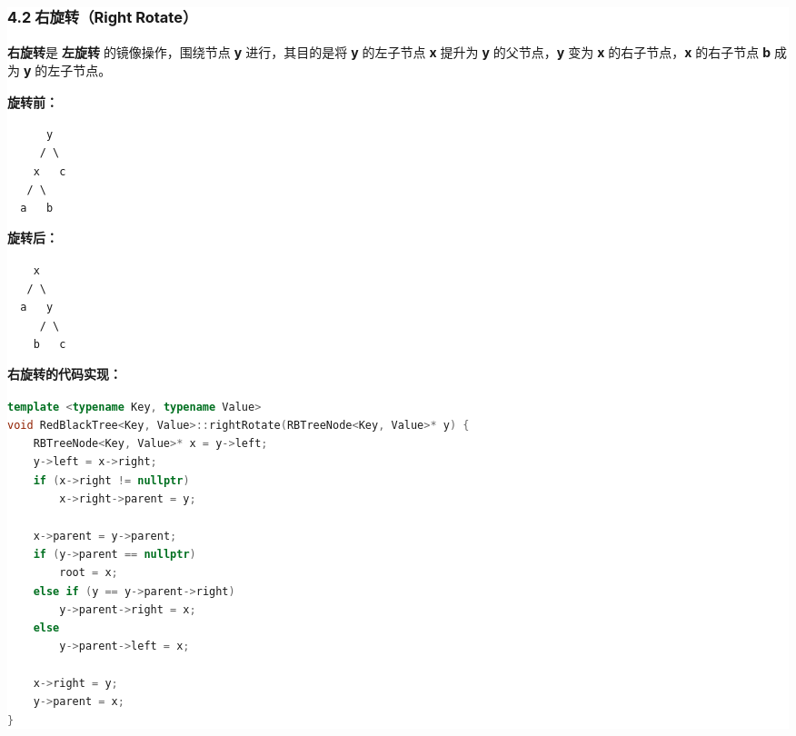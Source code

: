 

### 4.2 右旋转（Right Rotate）



**右旋转**是 **左旋转** 的镜像操作，围绕节点 **y** 进行，其目的是将 **y** 的左子节点 **x** 提升为 **y** 的父节点，**y** 变为 **x** 的右子节点，**x** 的右子节点 **b** 成为 **y** 的左子节点。



**旋转前：**



```css
      y
     / \
    x   c
   / \
  a   b
```



**旋转后：**



```css
    x
   / \
  a   y
     / \
    b   c
```



**右旋转的代码实现：**



```cpp
template <typename Key, typename Value>
void RedBlackTree<Key, Value>::rightRotate(RBTreeNode<Key, Value>* y) {
    RBTreeNode<Key, Value>* x = y->left;
    y->left = x->right;
    if (x->right != nullptr)
        x->right->parent = y;

    x->parent = y->parent;
    if (y->parent == nullptr)
        root = x;
    else if (y == y->parent->right)
        y->parent->right = x;
    else
        y->parent->left = x;

    x->right = y;
    y->parent = x;
}
```
